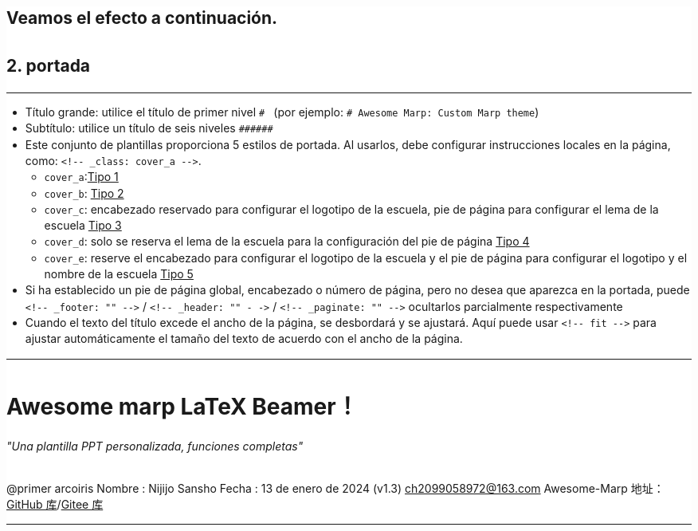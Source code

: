 
## Veamos el efecto a continuación.  





## 2. portada





---

- Título grande: utilice el título de primer nivel `# ` (por ejemplo: `# Awesome Marp: Custom Marp theme`)
- Subtítulo: utilice un título de seis niveles `###### ` 
- Este conjunto de plantillas proporciona 5 estilos de portada. Al usarlos, debe configurar instrucciones locales en la página, como: `<!-- _class: cover_a -->`.
  - `cover_a`:[Tipo 1](#1)
  - `cover_b`: [Tipo 2](#12)
  - `cover_c`: encabezado reservado para configurar el logotipo de la escuela, pie de página para configurar el lema de la escuela [Tipo 3](#13)
  - `cover_d`: solo se reserva el lema de la escuela para la configuración del pie de página [Tipo 4](#14)
  - `cover_e`: reserve el encabezado para configurar el logotipo de la escuela y el pie de página para configurar el logotipo y el nombre de la escuela [Tipo 5](#15)
- Si ha establecido un pie de página global, encabezado o número de página, pero no desea que aparezca en la portada, puede `<!-- _footer: "" -->` / `<!-- _header: "" - ->` / `<!-- _paginate: "" -->` ocultarlos parcialmente respectivamente
- Cuando el texto del título excede el ancho de la página, se desbordará y se ajustará. Aquí puede usar `<!-- fit -->` para ajustar automáticamente el tamaño del texto de acuerdo con el ancho de la página.
---






# Awesome marp LaTeX Beamer！

###### "Una plantilla PPT personalizada, funciones completas"

@primer arcoiris
Nombre : Nijijo Sansho
Fecha : 13 de enero de 2024 (v1.3)
<ch2099058972@163.com>
Awesome-Marp 地址：[GitHub 库](https://github.com/favourhong/Awesome-Marp)/[Gitee 库](https://gitee.com/favourhong/Awesome-Marp)

---



